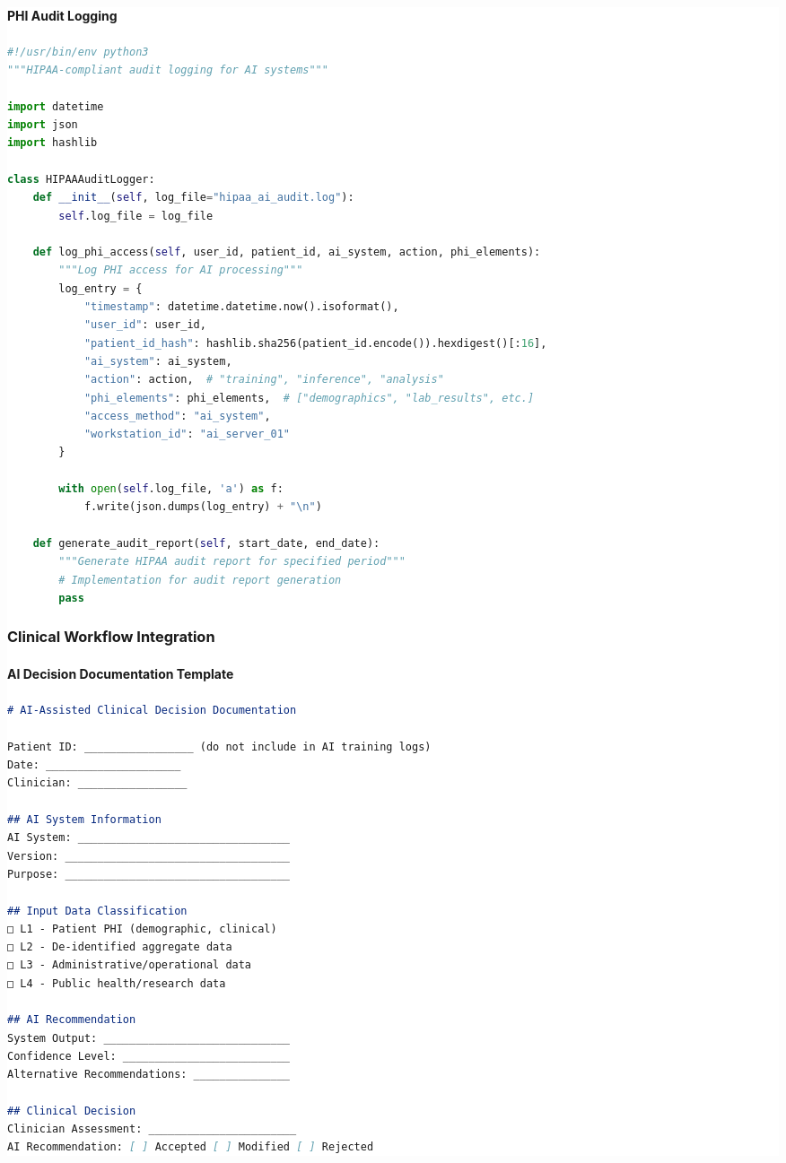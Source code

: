 #### PHI Audit Logging
```python
#!/usr/bin/env python3
"""HIPAA-compliant audit logging for AI systems"""

import datetime
import json
import hashlib

class HIPAAAuditLogger:
    def __init__(self, log_file="hipaa_ai_audit.log"):
        self.log_file = log_file
    
    def log_phi_access(self, user_id, patient_id, ai_system, action, phi_elements):
        """Log PHI access for AI processing"""
        log_entry = {
            "timestamp": datetime.datetime.now().isoformat(),
            "user_id": user_id,
            "patient_id_hash": hashlib.sha256(patient_id.encode()).hexdigest()[:16],
            "ai_system": ai_system,
            "action": action,  # "training", "inference", "analysis"
            "phi_elements": phi_elements,  # ["demographics", "lab_results", etc.]
            "access_method": "ai_system",
            "workstation_id": "ai_server_01"
        }
        
        with open(self.log_file, 'a') as f:
            f.write(json.dumps(log_entry) + "\n")
    
    def generate_audit_report(self, start_date, end_date):
        """Generate HIPAA audit report for specified period"""
        # Implementation for audit report generation
        pass
```

### Clinical Workflow Integration

#### AI Decision Documentation Template
```markdown
# AI-Assisted Clinical Decision Documentation

Patient ID: _________________ (do not include in AI training logs)
Date: _____________________
Clinician: _________________

## AI System Information
AI System: _________________________________
Version: ___________________________________
Purpose: ___________________________________

## Input Data Classification
□ L1 - Patient PHI (demographic, clinical)
□ L2 - De-identified aggregate data  
□ L3 - Administrative/operational data
□ L4 - Public health/research data

## AI Recommendation
System Output: _____________________________
Confidence Level: __________________________
Alternative Recommendations: _______________

## Clinical Decision
Clinician Assessment: _______________________
AI Recommendation: [ ] Accepted [ ] Modified [ ] Rejected
```